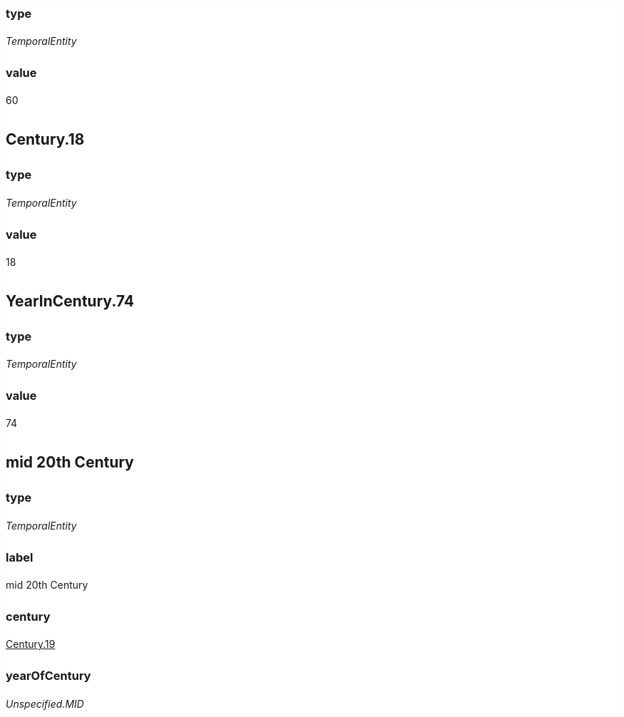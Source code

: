 ### type


*TemporalEntity*

### value


60

## Century.18

### type


*TemporalEntity*

### value


18

## YearInCentury.74

### type


*TemporalEntity*

### value


74

## mid 20th Century

### type


*TemporalEntity*

### label


mid 20th Century

### century


[Century.19](#Century.19)

### yearOfCentury


*Unspecified.MID*
